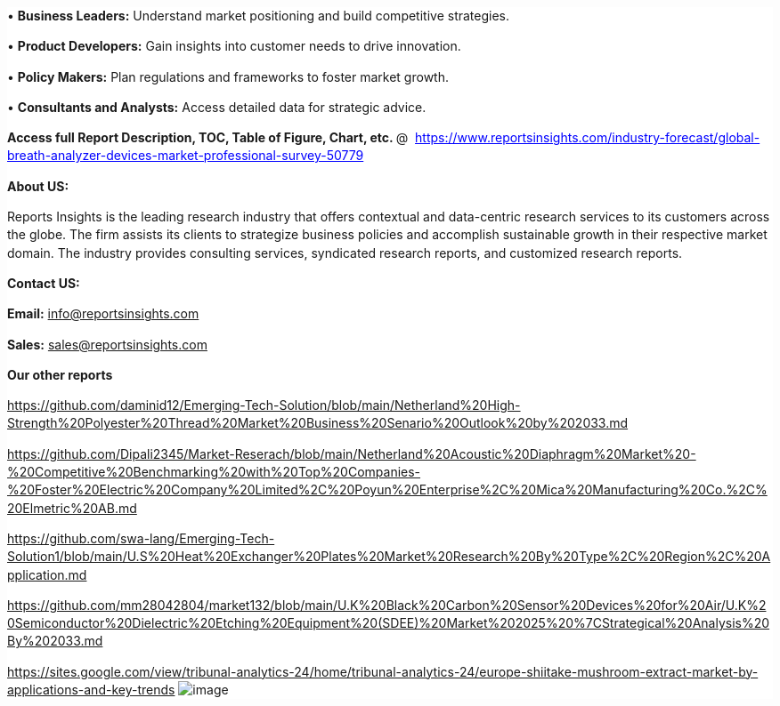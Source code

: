 • <strong>Business Leaders:</strong> Understand market positioning and build competitive strategies.

• <strong>Product Developers:</strong> Gain insights into customer needs to drive innovation.

• <strong>Policy Makers:</strong> Plan regulations and frameworks to foster market growth.

• <strong>Consultants and Analysts:</strong> Access detailed data for strategic advice.
</ul>
<strong>Access full Report Description, TOC, Table of Figure, Chart, etc. </strong>@  <a href=https://www.reportsinsights.com/industry-forecast/global-breath-analyzer-devices-market-professional-survey-50779 style=color:#0000ff;>https://www.reportsinsights.com/industry-forecast/global-breath-analyzer-devices-market-professional-survey-50779</a></font>

<strong><strong>About US</strong>:</strong>

Reports Insights is the leading research industry that offers contextual and data-centric research services to its customers across the globe. The firm assists its clients to strategize business policies and accomplish sustainable growth in their respective market domain. The industry provides consulting services, syndicated research reports, and customized research reports.

<strong>Contact US:</strong>

<p class=""""><b>Email:</b> <a href=mailto:info@reportsinsights.com>info@reportsinsights.com</a></p>
<p class=""""><b>Sales:</b> <a href=mailto:sales@reportsinsights.com>sales@reportsinsights.com</a></p>

<strong>Our other reports</strong>

<a href=https://github.com/daminid12/Emerging-Tech-Solution/blob/main/Netherland%20High-Strength%20Polyester%20Thread%20Market%20Business%20Senario%20Outlook%20by%202033.md>https://github.com/daminid12/Emerging-Tech-Solution/blob/main/Netherland%20High-Strength%20Polyester%20Thread%20Market%20Business%20Senario%20Outlook%20by%202033.md</a>

<a href=https://github.com/Dipali2345/Market-Reserach/blob/main/Netherland%20Acoustic%20Diaphragm%20Market%20-%20Competitive%20Benchmarking%20with%20Top%20Companies-%20Foster%20Electric%20Company%20Limited%2C%20Poyun%20Enterprise%2C%20Mica%20Manufacturing%20Co.%2C%20Elmetric%20AB.md>https://github.com/Dipali2345/Market-Reserach/blob/main/Netherland%20Acoustic%20Diaphragm%20Market%20-%20Competitive%20Benchmarking%20with%20Top%20Companies-%20Foster%20Electric%20Company%20Limited%2C%20Poyun%20Enterprise%2C%20Mica%20Manufacturing%20Co.%2C%20Elmetric%20AB.md</a>

<a href=https://github.com/swa-lang/Emerging-Tech-Solution1/blob/main/U.S%20Heat%20Exchanger%20Plates%20Market%20Research%20By%20Type%2C%20Region%2C%20Application.md>https://github.com/swa-lang/Emerging-Tech-Solution1/blob/main/U.S%20Heat%20Exchanger%20Plates%20Market%20Research%20By%20Type%2C%20Region%2C%20Application.md</a>

<a href=https://github.com/mm28042804/market132/blob/main/U.K%20Black%20Carbon%20Sensor%20Devices%20for%20Air/U.K%20Semiconductor%20Dielectric%20Etching%20Equipment%20(SDEE)%20Market%202025%20%7CStrategical%20Analysis%20By%202033.md>https://github.com/mm28042804/market132/blob/main/U.K%20Black%20Carbon%20Sensor%20Devices%20for%20Air/U.K%20Semiconductor%20Dielectric%20Etching%20Equipment%20(SDEE)%20Market%202025%20%7CStrategical%20Analysis%20By%202033.md</a>

<a href=https://sites.google.com/view/tribunal-analytics-24/home/tribunal-analytics-24/europe-shiitake-mushroom-extract-market-by-applications-and-key-trends>https://sites.google.com/view/tribunal-analytics-24/home/tribunal-analytics-24/europe-shiitake-mushroom-extract-market-by-applications-and-key-trends</a>
![image](https://github.com/user-attachments/assets/c93d3307-e692-47ce-bfb3-9dc69be28dc3)
